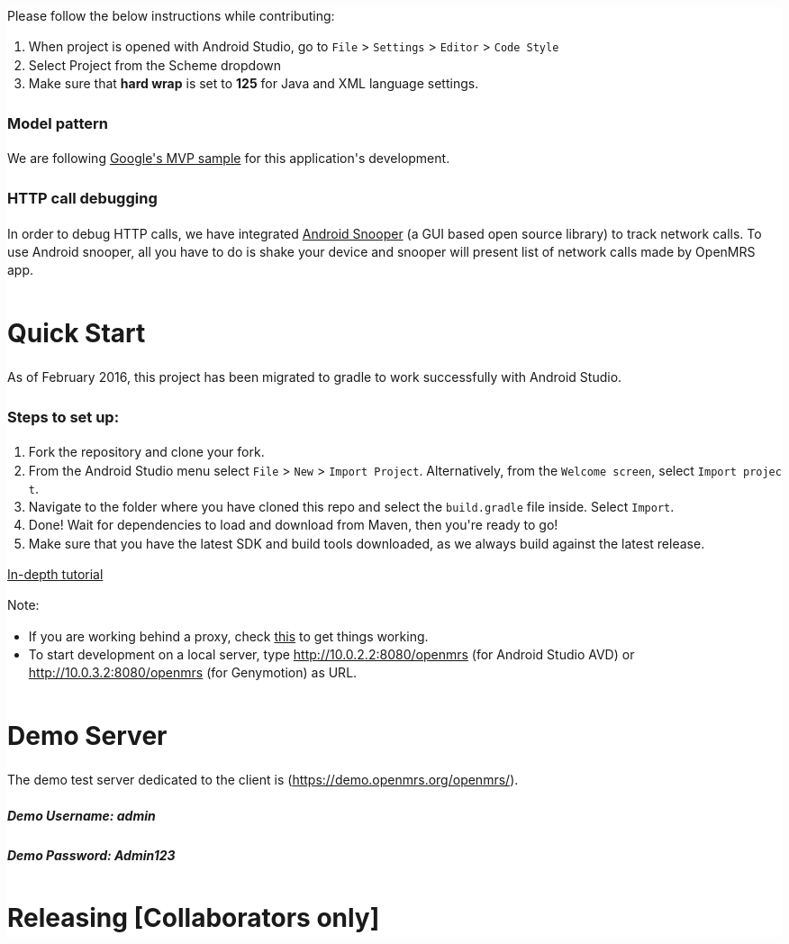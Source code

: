 
Please follow the below instructions while contributing:
1. When project is opened with Android Studio, go to `File` > `Settings` > `Editor` > `Code Style`
2. Select Project from the Scheme dropdown
3. Make sure that **hard wrap** is set to **125** for Java and XML language settings.


### Model pattern
We are following [Google's MVP sample](https://github.com/googlesamples/android-architecture/tree/todo-mvp) for this application's development.


### HTTP call debugging
In order to debug HTTP calls, we have integrated [Android Snooper](https://github.com/jainsahab/AndroidSnooper) (a GUI based open source library) to track network calls. To use Android snooper, all you have to do is shake your device and snooper will present list of network calls made by OpenMRS app.

# Quick Start

As of February 2016, this project has been migrated to gradle to work successfully with Android Studio.

### Steps to set up:
1. Fork the repository and clone your fork.
2. From the Android Studio menu select `File` > `New` > `Import Project`. Alternatively, from the `Welcome screen`, select `Import project`.
3. Navigate to the folder where you have cloned this repo and select the `build.gradle` file inside. Select `Import`.
4. Done! Wait for dependencies to load and download from Maven, then you're ready to go!
5. Make sure that you have the latest SDK and build tools downloaded, as we always build against the latest release.

[In-depth tutorial](https://github.com/codepath/android_guides/wiki/Getting-Started-with-Gradle)

Note:
- If you are working behind a proxy, check [this](https://wiki.appcelerator.org/display/guides2/Using+Studio+From+Behind+a+Proxy) to get things working.
- To start development on a local server, type http://10.0.2.2:8080/openmrs (for Android Studio AVD) or http://10.0.3.2:8080/openmrs (for Genymotion) as URL.

# Demo Server

The demo test server dedicated to the client is (https://demo.openmrs.org/openmrs/).

##### Demo Username: admin
##### Demo Password: Admin123

# Releasing [Collaborators only]
